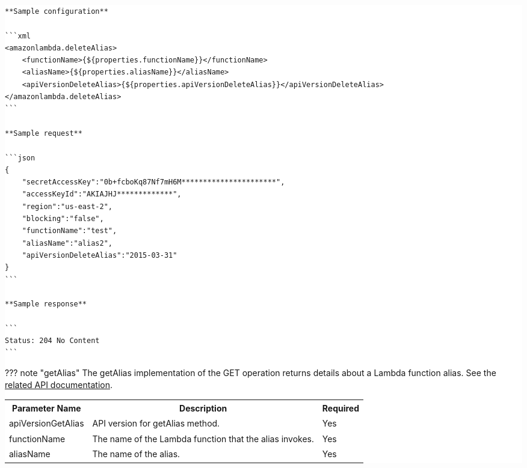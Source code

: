     **Sample configuration**

    ```xml
    <amazonlambda.deleteAlias>
        <functionName>{${properties.functionName}}</functionName>
        <aliasName>{${properties.aliasName}}</aliasName>
        <apiVersionDeleteAlias>{${properties.apiVersionDeleteAlias}}</apiVersionDeleteAlias>
    </amazonlambda.deleteAlias>
    ```
    
    **Sample request**
    
    ```json
    {
        "secretAccessKey":"0b+fcboKq87Nf7mH6M**********************",
        "accessKeyId":"AKIAJHJ*************",
        "region":"us-east-2",
        "blocking":"false",
        "functionName":"test",
        "aliasName":"alias2",
        "apiVersionDeleteAlias":"2015-03-31"
    }
    ```

    **Sample response**

    ```
    Status: 204 No Content
    ```

??? note "getAlias"
    The getAlias implementation of the GET operation returns details about a Lambda function alias. See the [related API documentation](https://docs.aws.amazon.com/lambda/latest/dg/API_GetAlias.html).
    <table>
        <tr>
            <th>Parameter Name</th>
            <th>Description</th>
            <th>Required</th>
        </tr>
        <tr>
            <td>apiVersionGetAlias</td>
            <td>API version for getAlias method.</td>
            <td>Yes</td>
        </tr>
        <tr>
            <td>functionName</td>
            <td>The name of the Lambda function that the alias invokes.</td>
            <td>Yes</td>
        </tr>
        <tr>
            <td>aliasName</td>
            <td>The name of the alias.</td>
            <td>Yes</td>
        </tr>
    </table>
